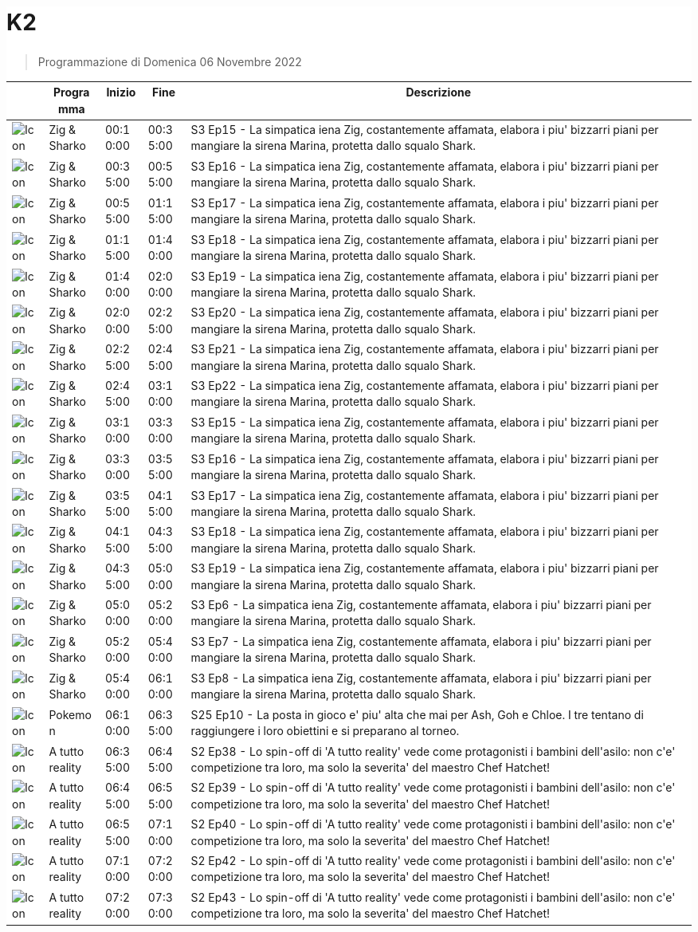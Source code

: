# K2
> Programmazione di Domenica 06 Novembre 2022

||Programma|Inizio|Fine|Descrizione|
|---|---|---|---|---|
|![Icon](https://guidatv.sky.it/uuid/Kids_Cover_PFo0SiHH0.png)|Zig &amp; Sharko|00:10:00|00:35:00|S3 Ep15 - La simpatica iena Zig, costantemente affamata, elabora i piu&#039; bizzarri piani per mangiare la sirena Marina, protetta dallo squalo Shark.
|![Icon](https://guidatv.sky.it/uuid/Kids_Cover_PFo0SiHH0.png)|Zig &amp; Sharko|00:35:00|00:55:00|S3 Ep16 - La simpatica iena Zig, costantemente affamata, elabora i piu&#039; bizzarri piani per mangiare la sirena Marina, protetta dallo squalo Shark.
|![Icon](https://guidatv.sky.it/uuid/Kids_Cover_PFo0SiHH0.png)|Zig &amp; Sharko|00:55:00|01:15:00|S3 Ep17 - La simpatica iena Zig, costantemente affamata, elabora i piu&#039; bizzarri piani per mangiare la sirena Marina, protetta dallo squalo Shark.
|![Icon](https://guidatv.sky.it/uuid/Kids_Cover_PFo0SiHH0.png)|Zig &amp; Sharko|01:15:00|01:40:00|S3 Ep18 - La simpatica iena Zig, costantemente affamata, elabora i piu&#039; bizzarri piani per mangiare la sirena Marina, protetta dallo squalo Shark.
|![Icon](https://guidatv.sky.it/uuid/Kids_Cover_PFo0SiHH0.png)|Zig &amp; Sharko|01:40:00|02:00:00|S3 Ep19 - La simpatica iena Zig, costantemente affamata, elabora i piu&#039; bizzarri piani per mangiare la sirena Marina, protetta dallo squalo Shark.
|![Icon](https://guidatv.sky.it/uuid/Kids_Cover_PFo0SiHH0.png)|Zig &amp; Sharko|02:00:00|02:25:00|S3 Ep20 - La simpatica iena Zig, costantemente affamata, elabora i piu&#039; bizzarri piani per mangiare la sirena Marina, protetta dallo squalo Shark.
|![Icon](https://guidatv.sky.it/uuid/Kids_Cover_PFo0SiHH0.png)|Zig &amp; Sharko|02:25:00|02:45:00|S3 Ep21 - La simpatica iena Zig, costantemente affamata, elabora i piu&#039; bizzarri piani per mangiare la sirena Marina, protetta dallo squalo Shark.
|![Icon](https://guidatv.sky.it/uuid/Kids_Cover_PFo0SiHH0.png)|Zig &amp; Sharko|02:45:00|03:10:00|S3 Ep22 - La simpatica iena Zig, costantemente affamata, elabora i piu&#039; bizzarri piani per mangiare la sirena Marina, protetta dallo squalo Shark.
|![Icon](https://guidatv.sky.it/uuid/Kids_Cover_PFo0SiHH0.png)|Zig &amp; Sharko|03:10:00|03:30:00|S3 Ep15 - La simpatica iena Zig, costantemente affamata, elabora i piu&#039; bizzarri piani per mangiare la sirena Marina, protetta dallo squalo Shark.
|![Icon](https://guidatv.sky.it/uuid/Kids_Cover_PFo0SiHH0.png)|Zig &amp; Sharko|03:30:00|03:55:00|S3 Ep16 - La simpatica iena Zig, costantemente affamata, elabora i piu&#039; bizzarri piani per mangiare la sirena Marina, protetta dallo squalo Shark.
|![Icon](https://guidatv.sky.it/uuid/Kids_Cover_PFo0SiHH0.png)|Zig &amp; Sharko|03:55:00|04:15:00|S3 Ep17 - La simpatica iena Zig, costantemente affamata, elabora i piu&#039; bizzarri piani per mangiare la sirena Marina, protetta dallo squalo Shark.
|![Icon](https://guidatv.sky.it/uuid/Kids_Cover_PFo0SiHH0.png)|Zig &amp; Sharko|04:15:00|04:35:00|S3 Ep18 - La simpatica iena Zig, costantemente affamata, elabora i piu&#039; bizzarri piani per mangiare la sirena Marina, protetta dallo squalo Shark.
|![Icon](https://guidatv.sky.it/uuid/Kids_Cover_PFo0SiHH0.png)|Zig &amp; Sharko|04:35:00|05:00:00|S3 Ep19 - La simpatica iena Zig, costantemente affamata, elabora i piu&#039; bizzarri piani per mangiare la sirena Marina, protetta dallo squalo Shark.
|![Icon](https://guidatv.sky.it/uuid/Kids_Cover_PFo0SiHH0.png)|Zig &amp; Sharko|05:00:00|05:20:00|S3 Ep6 - La simpatica iena Zig, costantemente affamata, elabora i piu&#039; bizzarri piani per mangiare la sirena Marina, protetta dallo squalo Shark.
|![Icon](https://guidatv.sky.it/uuid/Kids_Cover_PFo0SiHH0.png)|Zig &amp; Sharko|05:20:00|05:40:00|S3 Ep7 - La simpatica iena Zig, costantemente affamata, elabora i piu&#039; bizzarri piani per mangiare la sirena Marina, protetta dallo squalo Shark.
|![Icon](https://guidatv.sky.it/uuid/Kids_Cover_PFo0SiHH0.png)|Zig &amp; Sharko|05:40:00|06:10:00|S3 Ep8 - La simpatica iena Zig, costantemente affamata, elabora i piu&#039; bizzarri piani per mangiare la sirena Marina, protetta dallo squalo Shark.
|![Icon](https://guidatv.sky.it/uuid/Kids_Cover_PFo0SiHH0.png)|Pokemon|06:10:00|06:35:00|S25 Ep10 - La posta in gioco e&#039; piu&#039; alta che mai per Ash, Goh e Chloe. I tre tentano di raggiungere i loro obiettini e si preparano al torneo.
|![Icon](https://guidatv.sky.it/uuid/Kids_Cover_PFo0SiHH0.png)|A tutto reality|06:35:00|06:45:00|S2 Ep38 - Lo spin-off di &#039;A tutto reality&#039; vede come protagonisti i bambini dell&#039;asilo: non c&#039;e&#039; competizione tra loro, ma solo la severita&#039; del maestro Chef Hatchet!
|![Icon](https://guidatv.sky.it/uuid/Kids_Cover_PFo0SiHH0.png)|A tutto reality|06:45:00|06:55:00|S2 Ep39 - Lo spin-off di &#039;A tutto reality&#039; vede come protagonisti i bambini dell&#039;asilo: non c&#039;e&#039; competizione tra loro, ma solo la severita&#039; del maestro Chef Hatchet!
|![Icon](https://guidatv.sky.it/uuid/Kids_Cover_PFo0SiHH0.png)|A tutto reality|06:55:00|07:10:00|S2 Ep40 - Lo spin-off di &#039;A tutto reality&#039; vede come protagonisti i bambini dell&#039;asilo: non c&#039;e&#039; competizione tra loro, ma solo la severita&#039; del maestro Chef Hatchet!
|![Icon](https://guidatv.sky.it/uuid/Kids_Cover_PFo0SiHH0.png)|A tutto reality|07:10:00|07:20:00|S2 Ep42 - Lo spin-off di &#039;A tutto reality&#039; vede come protagonisti i bambini dell&#039;asilo: non c&#039;e&#039; competizione tra loro, ma solo la severita&#039; del maestro Chef Hatchet!
|![Icon](https://guidatv.sky.it/uuid/Kids_Cover_PFo0SiHH0.png)|A tutto reality|07:20:00|07:30:00|S2 Ep43 - Lo spin-off di &#039;A tutto reality&#039; vede come protagonisti i bambini dell&#039;asilo: non c&#039;e&#039; competizione tra loro, ma solo la severita&#039; del maestro Chef Hatchet!